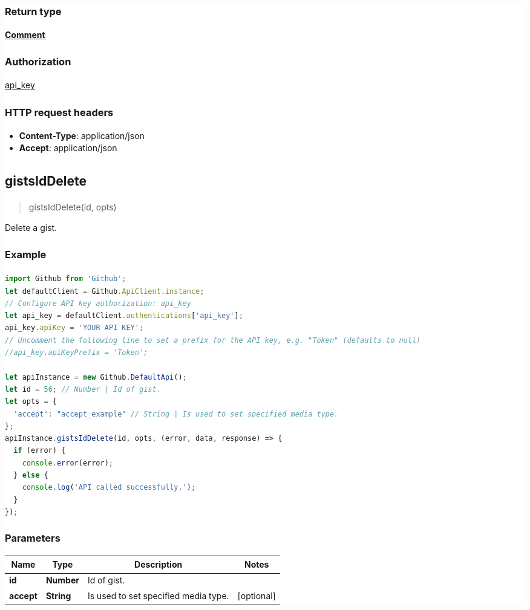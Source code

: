 ### Return type

[**Comment**](Comment.md)

### Authorization

[api_key](../README.md#api_key)

### HTTP request headers

- **Content-Type**: application/json
- **Accept**: application/json


## gistsIdDelete

> gistsIdDelete(id, opts)



Delete a gist.

### Example

```javascript
import Github from 'Github';
let defaultClient = Github.ApiClient.instance;
// Configure API key authorization: api_key
let api_key = defaultClient.authentications['api_key'];
api_key.apiKey = 'YOUR API KEY';
// Uncomment the following line to set a prefix for the API key, e.g. "Token" (defaults to null)
//api_key.apiKeyPrefix = 'Token';

let apiInstance = new Github.DefaultApi();
let id = 56; // Number | Id of gist.
let opts = {
  'accept': "accept_example" // String | Is used to set specified media type.
};
apiInstance.gistsIdDelete(id, opts, (error, data, response) => {
  if (error) {
    console.error(error);
  } else {
    console.log('API called successfully.');
  }
});
```

### Parameters


Name | Type | Description  | Notes
------------- | ------------- | ------------- | -------------
 **id** | **Number**| Id of gist. | 
 **accept** | **String**| Is used to set specified media type. | [optional] 
